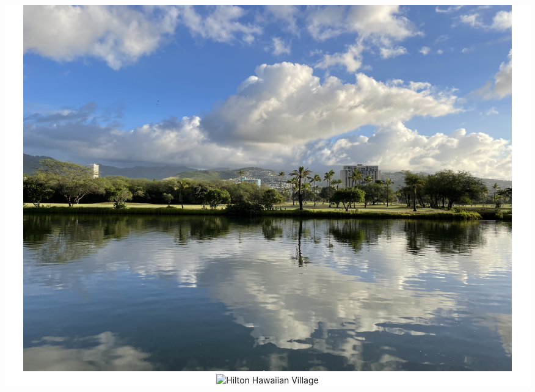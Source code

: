 <center><img src="photos_hawaii_2022-12/oahu/Waikiki_canal1.jpeg" alt="View inland across the canal" width="800"/></center>  

<center><img src="photos_hawaii_2022-12/oahu/Hilton_Hawaiian_Village1.jpeg" alt="Hilton Hawaiian Village" width="800"/></center>  
